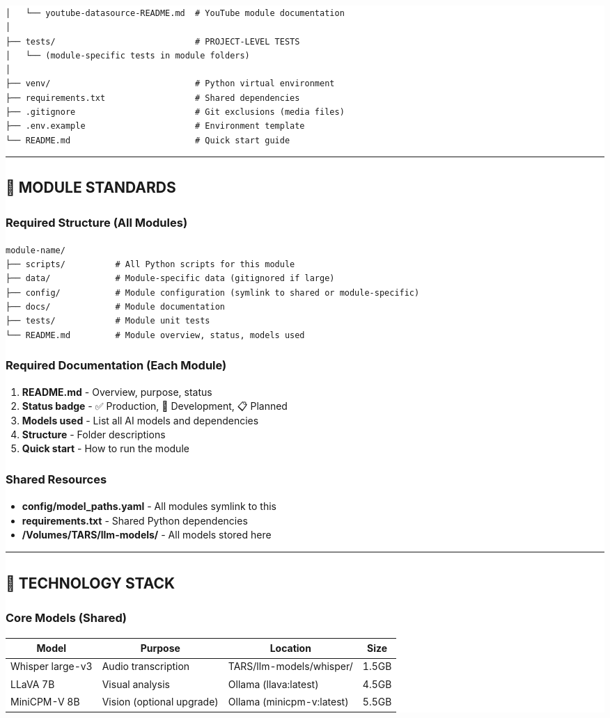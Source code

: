 ```
│   └── youtube-datasource-README.md  # YouTube module documentation
│
├── tests/                            # PROJECT-LEVEL TESTS
│   └── (module-specific tests in module folders)
│
├── venv/                             # Python virtual environment
├── requirements.txt                  # Shared dependencies
├── .gitignore                        # Git exclusions (media files)
├── .env.example                      # Environment template
└── README.md                         # Quick start guide
```

---

## 🎯 MODULE STANDARDS

### Required Structure (All Modules)
```
module-name/
├── scripts/          # All Python scripts for this module
├── data/             # Module-specific data (gitignored if large)
├── config/           # Module configuration (symlink to shared or module-specific)
├── docs/             # Module documentation
├── tests/            # Module unit tests
└── README.md         # Module overview, status, models used
```

### Required Documentation (Each Module)
1. **README.md** - Overview, purpose, status
2. **Status badge** - ✅ Production, 🔄 Development, 📋 Planned
3. **Models used** - List all AI models and dependencies
4. **Structure** - Folder descriptions
5. **Quick start** - How to run the module

### Shared Resources
- **config/model_paths.yaml** - All modules symlink to this
- **requirements.txt** - Shared Python dependencies
- **/Volumes/TARS/llm-models/** - All models stored here

---

## 🔧 TECHNOLOGY STACK

### Core Models (Shared)
| Model | Purpose | Location | Size |
|-------|---------|----------|------|
| Whisper large-v3 | Audio transcription | TARS/llm-models/whisper/ | 1.5GB |
| LLaVA 7B | Visual analysis | Ollama (llava:latest) | 4.5GB |
| MiniCPM-V 8B | Vision (optional upgrade) | Ollama (minicpm-v:latest) | 5.5GB |
